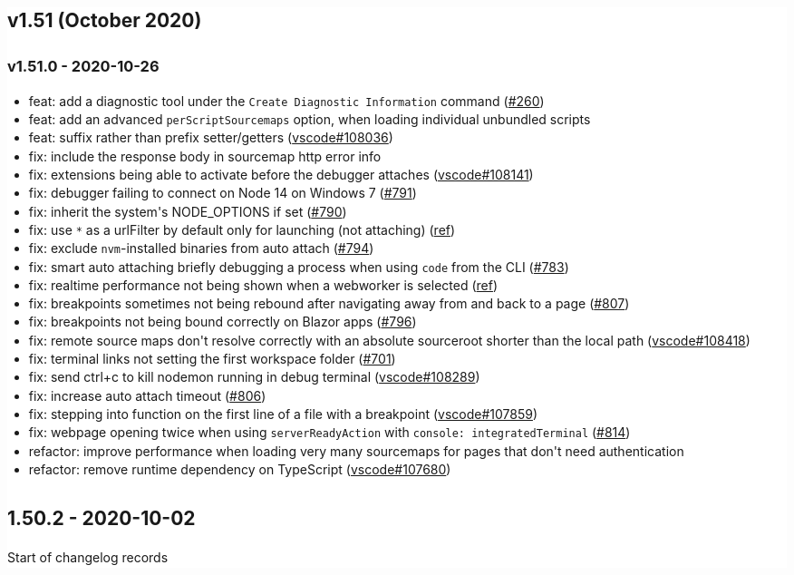 ## v1.51 (October 2020)

### v1.51.0 - 2020-10-26

- feat: add a diagnostic tool under the `Create Diagnostic Information` command ([#260](https://github.com/microsoft/vscode-js-debug/issues/260))
- feat: add an advanced `perScriptSourcemaps` option, when loading individual unbundled scripts
- feat: suffix rather than prefix setter/getters ([vscode#108036](https://github.com/microsoft/vscode/issues/108036))
- fix: include the response body in sourcemap http error info
- fix: extensions being able to activate before the debugger attaches ([vscode#108141](https://github.com/microsoft/vscode/pull/108141))
- fix: debugger failing to connect on Node 14 on Windows 7 ([#791](https://github.com/microsoft/vscode-js-debug/issues/791))
- fix: inherit the system's NODE_OPTIONS if set ([#790](https://github.com/microsoft/vscode-js-debug/issues/790))
- fix: use `*` as a urlFilter by default only for launching (not attaching) ([ref](https://github.com/microsoft/vscode-chrome-debug/issues/719))
- fix: exclude `nvm`-installed binaries from auto attach ([#794](https://github.com/microsoft/vscode-js-debug/issues/794))
- fix: smart auto attaching briefly debugging a process when using `code` from the CLI ([#783](https://github.com/microsoft/vscode-js-debug/issues/783))
- fix: realtime performance not being shown when a webworker is selected ([ref](https://github.com/microsoft/vscode-js-profile-visualizer/issues/23))
- fix: breakpoints sometimes not being rebound after navigating away from and back to a page ([#807](https://github.com/microsoft/vscode-js-debug/issues/807))
- fix: breakpoints not being bound correctly on Blazor apps ([#796](https://github.com/microsoft/vscode-js-debug/issues/796))
- fix: remote source maps don't resolve correctly with an absolute sourceroot shorter than the local path ([vscode#108418](https://github.com/microsoft/vscode/issues/108418))
- fix: terminal links not setting the first workspace folder ([#701](https://github.com/microsoft/vscode-js-debug/issues/701))
- fix: send ctrl+c to kill nodemon running in debug terminal ([vscode#108289](https://github.com/microsoft/vscode/issues/108289))
- fix: increase auto attach timeout ([#806](https://github.com/microsoft/vscode-js-debug/issues/806))
- fix: stepping into function on the first line of a file with a breakpoint ([vscode#107859](https://github.com/microsoft/vscode/issues/107859))
- fix: webpage opening twice when using `serverReadyAction` with `console: integratedTerminal` ([#814](https://github.com/microsoft/vscode-js-debug/issues/814))
- refactor: improve performance when loading very many sourcemaps for pages that don't need authentication
- refactor: remove runtime dependency on TypeScript ([vscode#107680](https://github.com/microsoft/vscode/issues/107680))

## 1.50.2 - 2020-10-02

Start of changelog records
